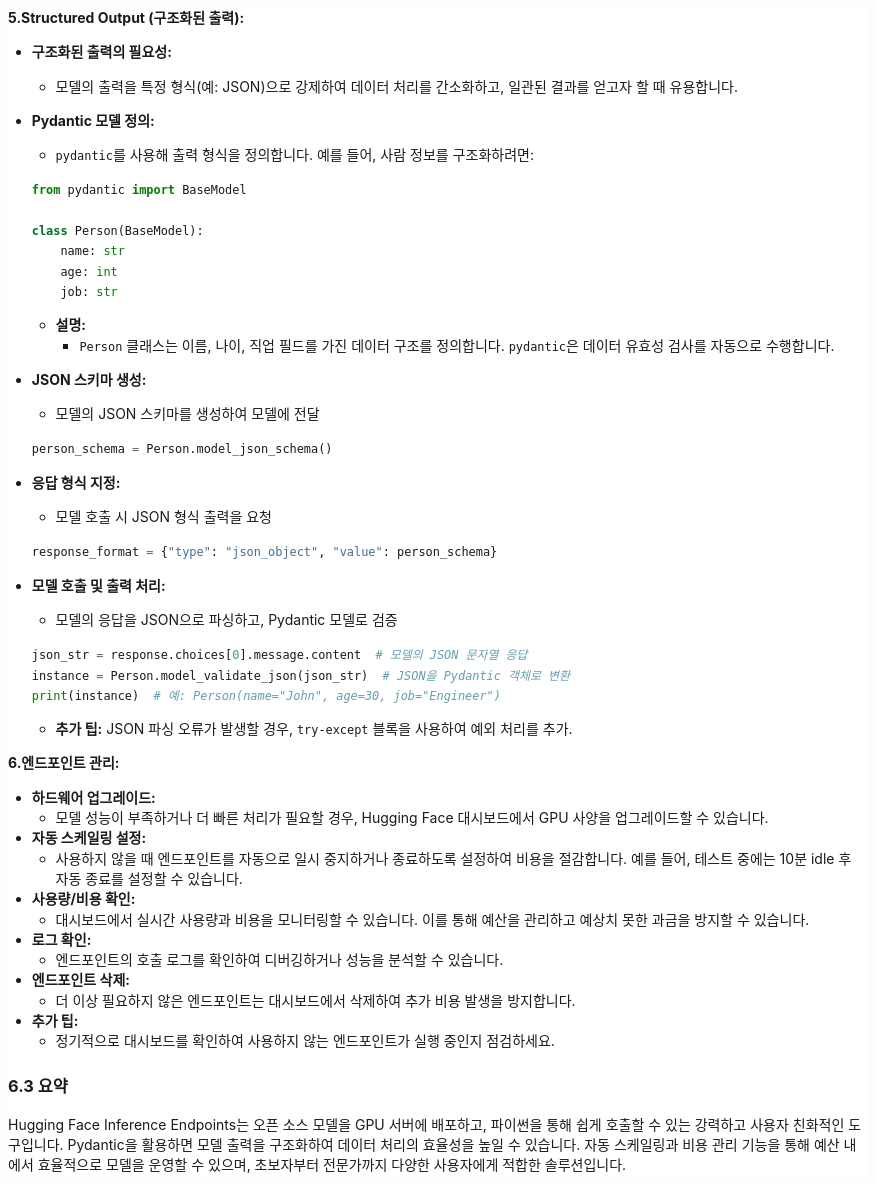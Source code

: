 **5.Structured Output (구조화된 출력):**
- **구조화된 출력의 필요성:** 
	*	모델의 출력을 특정 형식(예: JSON)으로 강제하여 데이터 처리를 간소화하고, 일관된 결과를 얻고자 할 때 유용합니다.
- **Pydantic 모델 정의:** 
	*	`pydantic`를 사용해 출력 형식을 정의합니다. 예를 들어, 사람 정보를 구조화하려면:

     ```python
     from pydantic import BaseModel

     class Person(BaseModel):
         name: str
         age: int
         job: str
     ```
    - **설명:** 
		*	`Person` 클래스는 이름, 나이, 직업 필드를 가진 데이터 구조를 정의합니다. `pydantic`은 데이터 유효성 검사를 자동으로 수행합니다.
- **JSON 스키마 생성:** 
	*	모델의 JSON 스키마를 생성하여 모델에 전달

     ```python
     person_schema = Person.model_json_schema()
     ```
- **응답 형식 지정:** 
	*	모델 호출 시 JSON 형식 출력을 요청

     ```python
     response_format = {"type": "json_object", "value": person_schema}
     ```
- **모델 호출 및 출력 처리:** 
	*	모델의 응답을 JSON으로 파싱하고, Pydantic 모델로 검증

     ```python
     json_str = response.choices[0].message.content  # 모델의 JSON 문자열 응답
     instance = Person.model_validate_json(json_str)  # JSON을 Pydantic 객체로 변환
     print(instance)  # 예: Person(name="John", age=30, job="Engineer")
     ```
     - **추가 팁:** JSON 파싱 오류가 발생할 경우, `try-except` 블록을 사용하여 예외 처리를 추가.

**6.엔드포인트 관리:**
- **하드웨어 업그레이드:** 
	*	모델 성능이 부족하거나 더 빠른 처리가 필요할 경우, Hugging Face 대시보드에서 GPU 사양을 업그레이드할 수 있습니다.
- **자동 스케일링 설정:** 
	*	사용하지 않을 때 엔드포인트를 자동으로 일시 중지하거나 종료하도록 설정하여 비용을 절감합니다. 예를 들어, 테스트 중에는 10분 idle 후 자동 종료를 설정할 수 있습니다.
- **사용량/비용 확인:** 
	*	대시보드에서 실시간 사용량과 비용을 모니터링할 수 있습니다. 이를 통해 예산을 관리하고 예상치 못한 과금을 방지할 수 있습니다.
- **로그 확인:** 
	*	엔드포인트의 호출 로그를 확인하여 디버깅하거나 성능을 분석할 수 있습니다.
- **엔드포인트 삭제:** 
	*	더 이상 필요하지 않은 엔드포인트는 대시보드에서 삭제하여 추가 비용 발생을 방지합니다.
- **추가 팁:** 
	*	정기적으로 대시보드를 확인하여 사용하지 않는 엔드포인트가 실행 중인지 점검하세요.

### 6.3 **요약** 
Hugging Face Inference Endpoints는 오픈 소스 모델을 GPU 서버에 배포하고, 파이썬을 통해 쉽게 호출할 수 있는 강력하고 사용자 친화적인 도구입니다. Pydantic을 활용하면 모델 출력을 구조화하여 데이터 처리의 효율성을 높일 수 있습니다. 자동 스케일링과 비용 관리 기능을 통해 예산 내에서 효율적으로 모델을 운영할 수 있으며, 초보자부터 전문가까지 다양한 사용자에게 적합한 솔루션입니다.
